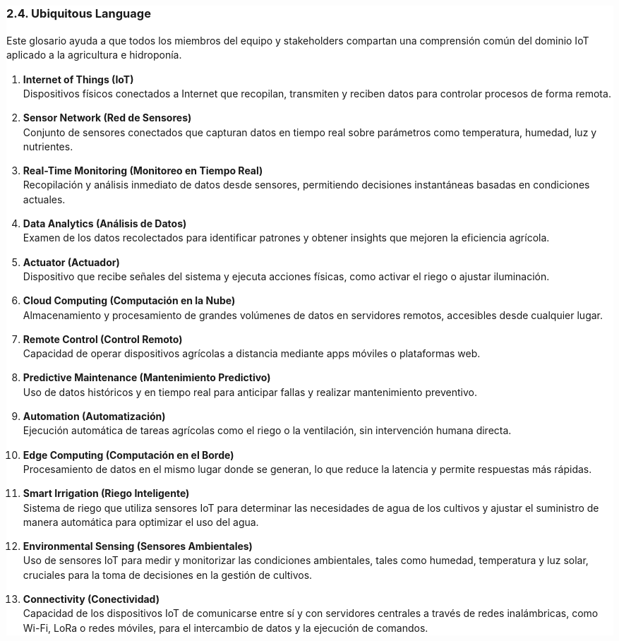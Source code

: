 


### 2.4. Ubiquitous Language

Este glosario ayuda a que todos los miembros del equipo y stakeholders compartan una comprensión común del dominio IoT aplicado a la agricultura e hidroponía.

1. **Internet of Things (IoT)**  
   Dispositivos físicos conectados a Internet que recopilan, transmiten y reciben datos para controlar procesos de forma remota.

2. **Sensor Network (Red de Sensores)**  
   Conjunto de sensores conectados que capturan datos en tiempo real sobre parámetros como temperatura, humedad, luz y nutrientes.

3. **Real-Time Monitoring (Monitoreo en Tiempo Real)**  
   Recopilación y análisis inmediato de datos desde sensores, permitiendo decisiones instantáneas basadas en condiciones actuales.

4. **Data Analytics (Análisis de Datos)**  
   Examen de los datos recolectados para identificar patrones y obtener insights que mejoren la eficiencia agrícola.

5. **Actuator (Actuador)**  
   Dispositivo que recibe señales del sistema y ejecuta acciones físicas, como activar el riego o ajustar iluminación.

6. **Cloud Computing (Computación en la Nube)**  
   Almacenamiento y procesamiento de grandes volúmenes de datos en servidores remotos, accesibles desde cualquier lugar.

7. **Remote Control (Control Remoto)**  
   Capacidad de operar dispositivos agrícolas a distancia mediante apps móviles o plataformas web.

8. **Predictive Maintenance (Mantenimiento Predictivo)**  
   Uso de datos históricos y en tiempo real para anticipar fallas y realizar mantenimiento preventivo.

9. **Automation (Automatización)**  
   Ejecución automática de tareas agrícolas como el riego o la ventilación, sin intervención humana directa.

10. **Edge Computing (Computación en el Borde)**  
    Procesamiento de datos en el mismo lugar donde se generan, lo que reduce la latencia y permite respuestas más rápidas.
11. **Smart Irrigation (Riego Inteligente)**  
    Sistema de riego que utiliza sensores IoT para determinar las necesidades de agua de los cultivos y ajustar el suministro de manera automática para optimizar el uso del agua.

12. **Environmental Sensing (Sensores Ambientales)**  
    Uso de sensores IoT para medir y monitorizar las condiciones ambientales, tales como humedad, temperatura y luz solar, cruciales para la toma de decisiones en la gestión de cultivos.

13. **Connectivity (Conectividad)**  
    Capacidad de los dispositivos IoT de comunicarse entre sí y con servidores centrales a través de redes inalámbricas, como Wi-Fi, LoRa o redes móviles, para el intercambio de datos y la ejecución de comandos.
